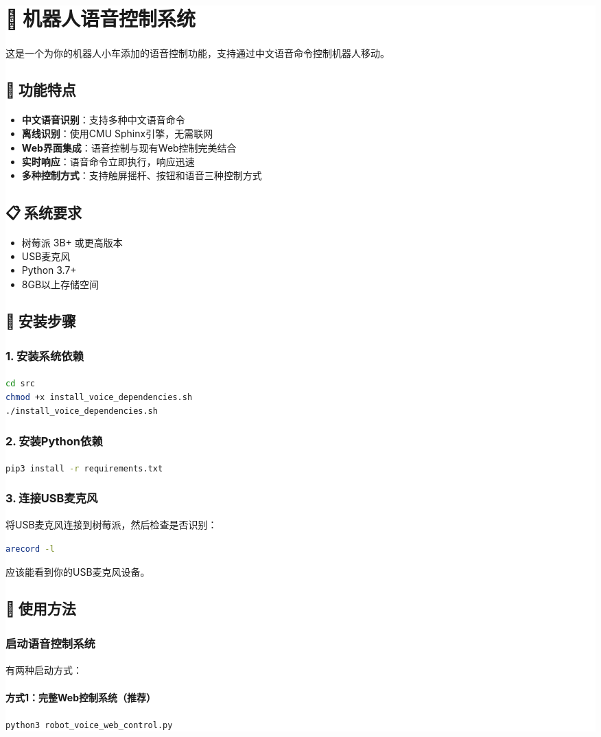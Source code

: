 # 🎤 机器人语音控制系统

这是一个为你的机器人小车添加的语音控制功能，支持通过中文语音命令控制机器人移动。

## 🎯 功能特点

- **中文语音识别**：支持多种中文语音命令
- **离线识别**：使用CMU Sphinx引擎，无需联网
- **Web界面集成**：语音控制与现有Web控制完美结合
- **实时响应**：语音命令立即执行，响应迅速
- **多种控制方式**：支持触屏摇杆、按钮和语音三种控制方式

## 📋 系统要求

- 树莓派 3B+ 或更高版本
- USB麦克风
- Python 3.7+
- 8GB以上存储空间

## 🔧 安装步骤

### 1. 安装系统依赖

```bash
cd src
chmod +x install_voice_dependencies.sh
./install_voice_dependencies.sh
```

### 2. 安装Python依赖

```bash
pip3 install -r requirements.txt
```

### 3. 连接USB麦克风

将USB麦克风连接到树莓派，然后检查是否识别：

```bash
arecord -l
```

应该能看到你的USB麦克风设备。

## 🚀 使用方法

### 启动语音控制系统

有两种启动方式：

#### 方式1：完整Web控制系统（推荐）
```bash
python3 robot_voice_web_control.py
```
